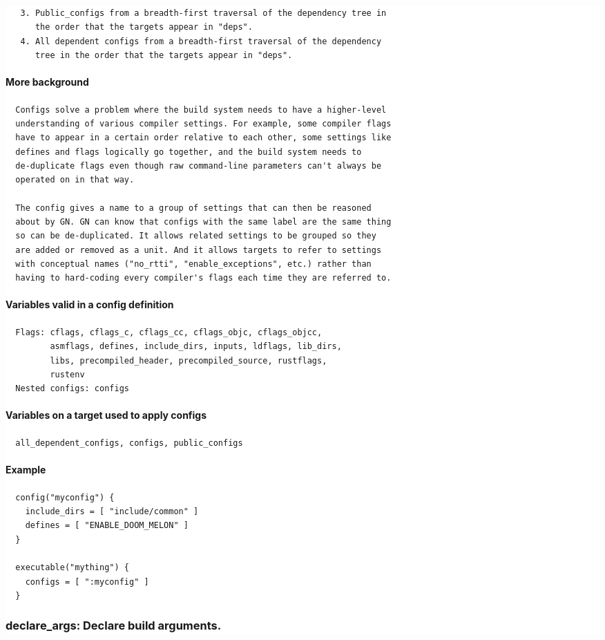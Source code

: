 ```
   3. Public_configs from a breadth-first traversal of the dependency tree in
      the order that the targets appear in "deps".
   4. All dependent configs from a breadth-first traversal of the dependency
      tree in the order that the targets appear in "deps".
```

#### **More background**

```
  Configs solve a problem where the build system needs to have a higher-level
  understanding of various compiler settings. For example, some compiler flags
  have to appear in a certain order relative to each other, some settings like
  defines and flags logically go together, and the build system needs to
  de-duplicate flags even though raw command-line parameters can't always be
  operated on in that way.

  The config gives a name to a group of settings that can then be reasoned
  about by GN. GN can know that configs with the same label are the same thing
  so can be de-duplicated. It allows related settings to be grouped so they
  are added or removed as a unit. And it allows targets to refer to settings
  with conceptual names ("no_rtti", "enable_exceptions", etc.) rather than
  having to hard-coding every compiler's flags each time they are referred to.
```

#### **Variables valid in a config definition**

```
  Flags: cflags, cflags_c, cflags_cc, cflags_objc, cflags_objcc,
         asmflags, defines, include_dirs, inputs, ldflags, lib_dirs,
         libs, precompiled_header, precompiled_source, rustflags,
         rustenv
  Nested configs: configs
```

#### **Variables on a target used to apply configs**

```
  all_dependent_configs, configs, public_configs
```

#### **Example**

```
  config("myconfig") {
    include_dirs = [ "include/common" ]
    defines = [ "ENABLE_DOOM_MELON" ]
  }

  executable("mything") {
    configs = [ ":myconfig" ]
  }
```
### <a name="func_declare_args"></a>**declare_args**: Declare build arguments.
